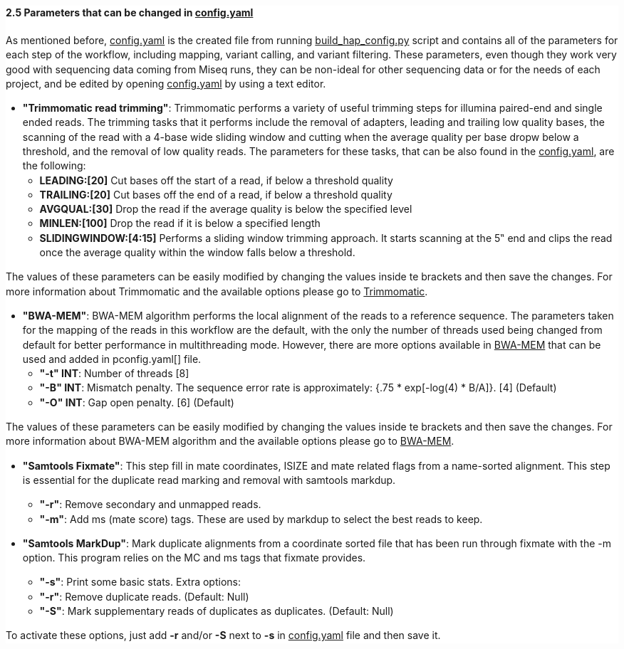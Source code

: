 
#### 2.5 Parameters that can be changed in [config.yaml]

As mentioned before, [config.yaml] is the created file from running [build_hap_config.py] script and contains all of the parameters for each step of the workflow, including mapping, variant calling, and variant filtering. These parameters, even though they work very good with sequencing data coming from Miseq runs, they can be non-ideal for other sequencing data or for the needs of each project, and be edited by opening [config.yaml] by using a text editor.  

- **"Trimmomatic read trimming"**: Trimmomatic performs a variety of useful trimming steps for illumina paired-end and single ended reads. The trimming tasks that it performs include the removal of adapters, leading and trailing low quality bases, the scanning of the read with a 4-base wide sliding window and cutting when the average quality per base dropw below a threshold, and the removal of low quality reads. The parameters for these tasks, that can be also found in the [config.yaml], are the following:   
	- **LEADING:[20]**  Cut bases off the start of a read, if below a threshold quality
	- **TRAILING:[20]** Cut bases off the end of a read, if below a threshold quality
	- **AVGQUAL:[30]** Drop the read if the average quality is below the specified level
	- **MINLEN:[100]** Drop the read if it is below a specified length
	- **SLIDINGWINDOW:[4:15]**  Performs a sliding window trimming approach. It starts scanning at the 5‟ end and clips the read once the average quality within the window falls below a threshold.

The values of these parameters can be easily modified by changing the values inside te brackets and then save the changes. For more information about Trimmomatic and the available options please go to [Trimmomatic].

- **"BWA-MEM"**: BWA-MEM algorithm performs the local alignment of the reads to a reference sequence. The parameters taken for the mapping of the reads in this workflow are the default, with the only the number of threads used being changed from default for better performance in multithreading mode. However, there are more options available in [BWA-MEM] that can be used and added in pconfig.yaml[] file.
	- **"-t" INT**: Number of threads [8]
	- **"-B" INT**: Mismatch penalty. The sequence error rate is approximately: {.75 * exp[-log(4) * B/A]}. [4] (Default)
	- **"-O" INT**: Gap open penalty. [6] (Default)

The values of these parameters can be easily modified by changing the values inside te brackets and then save the changes. For more information about BWA-MEM algorithm and the available options please go to [BWA-MEM].

- **"Samtools Fixmate"**: This step fill in mate coordinates, ISIZE and mate related flags from a name-sorted alignment. This step is essential for the duplicate read marking and removal with samtools markdup.
	- **"-r"**: Remove secondary and unmapped reads.
	- **"-m"**: Add ms (mate score) tags. These are used by markdup to select the best reads to keep.
	
 - **"Samtools MarkDup"**: Mark duplicate alignments from a coordinate sorted file that has been run through fixmate with the -m option. This program relies on the MC and ms tags that fixmate provides.
	- **"-s"**: Print some basic stats.
	Extra options:
	- **"-r"**: Remove duplicate reads. (Default: Null)
	- **"-S"**: Mark supplementary reads of duplicates as duplicates. (Default: Null)
	
To activate these options, just add **-r** and/or **-S** next to **-s** in [config.yaml] file and then save it. 


[Snakefile]: https://github.com/chollenbeck/snakemake_haps/tree/master/bin/snakefiles
[config.yaml]: https://github.com/chollenbeck/snakemake_haps/blob/master/config.yaml
[data/fastq_raw]: https://github.com/chollenbeck/snakemake_haps/tree/master/data/fastq_raw
[data/genome]: https://github.com/chollenbeck/snakemake_haps/tree/master/data/genome
[raw.py]: https://github.com/chollenbeck/snakemake_haps/blob/master/bin/snakefiles/raw.py
[folders.py]: https://github.com/chollenbeck/snakemake_haps/blob/master/bin/snakefiles/folders.py
[map.py]: https://github.com/chollenbeck/snakemake_haps/blob/master/bin/snakefiles/map.py
[qc.py]: https://github.com/chollenbeck/snakemake_haps/blob/master/bin/snakefiles/qc.py
[variant_calling.py]: https://github.com/chollenbeck/snakemake_haps/blob/master/bin/snakefiles/variant_calling.py
[haplotype.py]: https://github.com/chollenbeck/snakemake_haps/blob/master/bin/snakefiles/haplotype.py
[clean.py]: https://github.com/chollenbeck/snakemake_haps/blob/master/bin/snakefiles/clean.py
[bin/snakefiles]: https://github.com/chollenbeck/snakemake_haps/tree/master/bin/snakefiles 
[Snakemake]: https://snakemake.readthedocs.io/en/stable/
[tutorial for beginners]: http://snakemake.readthedocs.io/en/stable/tutorial/tutorial.html
[fastqc]: https://www.bioinformatics.babraham.ac.uk/projects/fastqc/Help/
[BAM]: http://samtools.github.io/hts-specs/SAMv1.pdf
[SAMtools]: http://samtools.sourceforge.net/
[BWA-MEM]: http://bio-bwa.sourceforge.net/bwa.shtml
[FreeBayes]: https://github.com/ekg/freebayes
[rad_haplotyper]: https://github.com/chollenbeck/rad_haplotyper
[build_hap_config.py]: https://github.com/chollenbeck/snakemake_haps/blob/master/bin/scripts/build_hap_config.py
[Trimmomatic]: http://www.usadellab.org/cms/?page=trimmomatic
[SAMformat]: http://www.samformat.info/sam-format-flag